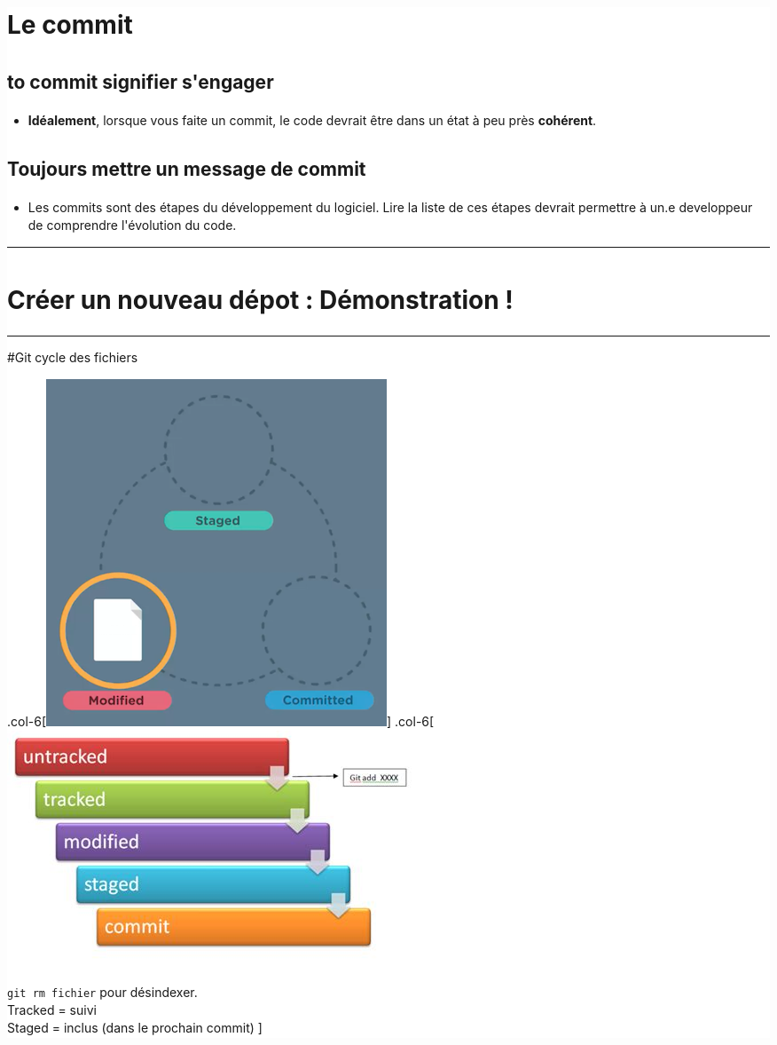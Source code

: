 
# Le commit

## **to commit** signifier **s'engager**

- **Idéalement**, lorsque vous faite un commit, le code devrait être dans un état à peu près **cohérent**.

## Toujours mettre un **message** de commit

- Les commits sont des étapes du développement du logiciel. Lire la liste de ces étapes devrait permettre à un.e developpeur de comprendre l'évolution du code.

---

# Créer un nouveau dépot : Démonstration !

---

#Git cycle des fichiers

.col-6[![](img/commit_cycle.png)]
.col-6[
![](img/git_file_statuses.jpg)
</br>
</br>`git rm fichier` pour désindexer.
</br> Tracked = suivi
</br> Staged = inclus (dans le prochain commit)
]